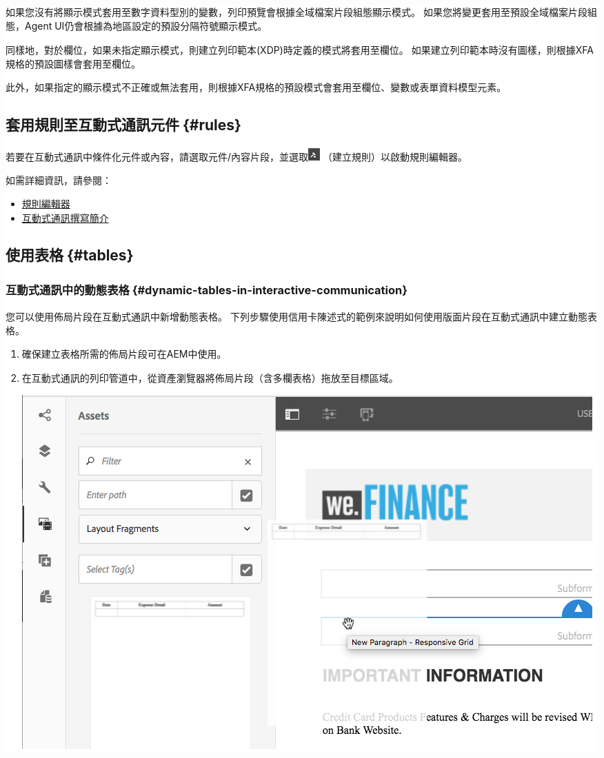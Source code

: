 如果您沒有將顯示模式套用至數字資料型別的變數，列印預覽會根據全域檔案片段組態顯示模式。 如果您將變更套用至預設全域檔案片段組態，Agent UI仍會根據為地區設定的預設分隔符號顯示模式。

同樣地，對於欄位，如果未指定顯示模式，則建立列印範本(XDP)時定義的模式將套用至欄位。 如果建立列印範本時沒有圖樣，則根據XFA規格的預設圖樣會套用至欄位。

此外，如果指定的顯示模式不正確或無法套用，則根據XFA規格的預設模式會套用至欄位、變數或表單資料模型元素。

## 套用規則至互動式通訊元件 {#rules}

若要在互動式通訊中條件化元件或內容，請選取元件/內容片段，並選取![createruleicon](assets/createruleicon.png) （建立規則）以啟動規則編輯器。

如需詳細資訊，請參閱：

* [規則編輯器](/help/forms/using/rule-editor.md)
* [互動式通訊撰寫簡介](/help/forms/using/introduction-interactive-communication-authoring.md)

## 使用表格 {#tables}

### 互動式通訊中的動態表格 {#dynamic-tables-in-interactive-communication}

您可以使用佈局片段在互動式通訊中新增動態表格。 下列步驟使用信用卡陳述式的範例來說明如何使用版面片段在互動式通訊中建立動態表格。

1. 確保建立表格所需的佈局片段可在AEM中使用。
1. 在互動式通訊的列印管道中，從資產瀏覽器將佈局片段（含多欄表格）拖放至目標區域。

   ![lf_dragdrop](assets/lf_dragdrop.png)
